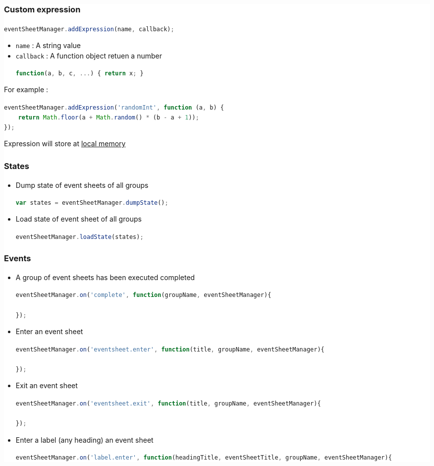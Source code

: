 ### Custom expression

```javascript
eventSheetManager.addExpression(name, callback);
```

- `name` : A string value
- `callback` : A function object retuen a number
    ```javascript
    function(a, b, c, ...) { return x; }
    ```

For example :

```javascript
eventSheetManager.addExpression('randomInt', function (a, b) {
    return Math.floor(a + Math.random() * (b - a + 1));
});
```

Expression will store at [local memory](#local-memory)

### States

- Dump state of event sheets of all groups
    ```javascript
    var states = eventSheetManager.dumpState();
    ```
- Load state of event sheet of all groups
    ```javascript
    eventSheetManager.loadState(states);
    ```

### Events

- A group of event sheets has been executed completed
    ```javascript
    eventSheetManager.on('complete', function(groupName, eventSheetManager){ 

    });
    ```
- Enter an event sheet
    ```javascript
    eventSheetManager.on('eventsheet.enter', function(title, groupName, eventSheetManager){ 

    });
    ```
- Exit an event sheet
    ```javascript
    eventSheetManager.on('eventsheet.exit', function(title, groupName, eventSheetManager){ 

    });
    ```
- Enter a label (any heading) an event sheet
    ```javascript
    eventSheetManager.on('label.enter', function(headingTitle, eventSheetTitle, groupName, eventSheetManager){ 
